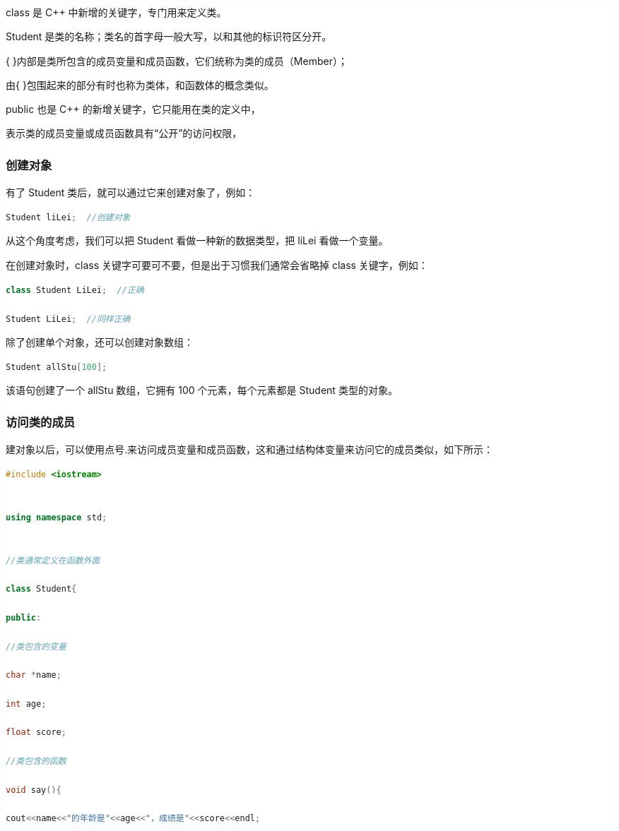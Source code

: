 class 是 C++ 中新增的关键字，专门用来定义类。

Student 是类的名称；类名的首字母一般大写，以和其他的标识符区分开。

{ }内部是类所包含的成员变量和成员函数，它们统称为类的成员（Member）；

由{ }包围起来的部分有时也称为类体，和函数体的概念类似。

public 也是 C++ 的新增关键字，它只能用在类的定义中，

表示类的成员变量或成员函数具有“公开”的访问权限，

### 创建对象

有了 Student 类后，就可以通过它来创建对象了，例如：

```c++
Student liLei;  //创建对象
```

从这个角度考虑，我们可以把 Student 看做一种新的数据类型，把 liLei 看做一个变量。



在创建对象时，class 关键字可要可不要，但是出于习惯我们通常会省略掉 class 关键字，例如：

```c++
class Student LiLei;  //正确

Student LiLei;  //同样正确
```



除了创建单个对象，还可以创建对象数组：

```c
Student allStu[100];
```

该语句创建了一个 allStu 数组，它拥有 100 个元素，每个元素都是 Student 类型的对象。



### 访问类的成员

建对象以后，可以使用点号.来访问成员变量和成员函数，这和通过结构体变量来访问它的成员类似，如下所示：

```c++
#include <iostream>


using namespace std;


//类通常定义在函数外面

class Student{

public:

//类包含的变量

char *name;

int age;

float score;

//类包含的函数

void say(){

cout<<name<<"的年龄是"<<age<<"，成绩是"<<score<<endl;
```